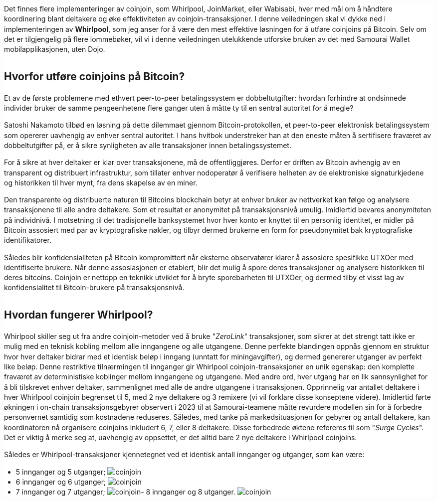 Det finnes flere implementeringer av coinjoin, som Whirlpool, JoinMarket, eller Wabisabi, hver med mål om å håndtere koordinering blant deltakere og øke effektiviteten av coinjoin-transaksjoner.
I denne veiledningen skal vi dykke ned i implementeringen av **Whirlpool**, som jeg anser for å være den mest effektive løsningen for å utføre coinjoins på Bitcoin. Selv om det er tilgjengelig på flere lommebøker, vil vi i denne veiledningen utelukkende utforske bruken av det med Samourai Wallet mobilapplikasjonen, uten Dojo.
## Hvorfor utføre coinjoins på Bitcoin?
Et av de første problemene med ethvert peer-to-peer betalingssystem er dobbeltutgifter: hvordan forhindre at ondsinnede individer bruker de samme pengeenhetene flere ganger uten å måtte ty til en sentral autoritet for å megle?

Satoshi Nakamoto tilbød en løsning på dette dilemmaet gjennom Bitcoin-protokollen, et peer-to-peer elektronisk betalingssystem som opererer uavhengig av enhver sentral autoritet. I hans hvitbok understreker han at den eneste måten å sertifisere fraværet av dobbeltutgifter på, er å sikre synligheten av alle transaksjoner innen betalingssystemet.

For å sikre at hver deltaker er klar over transaksjonene, må de offentliggjøres. Derfor er driften av Bitcoin avhengig av en transparent og distribuert infrastruktur, som tillater enhver nodoperatør å verifisere helheten av de elektroniske signaturkjedene og historikken til hver mynt, fra dens skapelse av en miner.

Den transparente og distribuerte naturen til Bitcoins blockchain betyr at enhver bruker av nettverket kan følge og analysere transaksjonene til alle andre deltakere. Som et resultat er anonymitet på transaksjonsnivå umulig. Imidlertid bevares anonymiteten på individnivå. I motsetning til det tradisjonelle banksystemet hvor hver konto er knyttet til en personlig identitet, er midler på Bitcoin assosiert med par av kryptografiske nøkler, og tilbyr dermed brukerne en form for pseudonymitet bak kryptografiske identifikatorer.

Således blir konfidensialiteten på Bitcoin kompromittert når eksterne observatører klarer å assosiere spesifikke UTXOer med identifiserte brukere. Når denne assosiasjonen er etablert, blir det mulig å spore deres transaksjoner og analysere historikken til deres bitcoins. Coinjoin er nettopp en teknikk utviklet for å bryte sporebarheten til UTXOer, og dermed tilby et visst lag av konfidensialitet til Bitcoin-brukere på transaksjonsnivå.

## Hvordan fungerer Whirlpool?
Whirlpool skiller seg ut fra andre coinjoin-metoder ved å bruke "_ZeroLink_" transaksjoner, som sikrer at det strengt tatt ikke er mulig med en teknisk kobling mellom alle inngangene og alle utgangene. Denne perfekte blandingen oppnås gjennom en struktur hvor hver deltaker bidrar med et identisk beløp i inngang (unntatt for miningavgifter), og dermed genererer utganger av perfekt like beløp.
Denne restriktive tilnærmingen til innganger gir Whirlpool coinjoin-transaksjoner en unik egenskap: den komplette fraværet av deterministiske koblinger mellom inngangene og utgangene. Med andre ord, hver utgang har en lik sannsynlighet for å bli tilskrevet enhver deltaker, sammenlignet med alle de andre utgangene i transaksjonen.
Opprinnelig var antallet deltakere i hver Whirlpool coinjoin begrenset til 5, med 2 nye deltakere og 3 remixere (vi vil forklare disse konseptene videre). Imidlertid førte økningen i on-chain transaksjonsgebyrer observert i 2023 til at Samourai-teamene måtte revurdere modellen sin for å forbedre personvernet samtidig som kostnadene reduseres. Således, med tanke på markedsituasjonen for gebyrer og antall deltakere, kan koordinatoren nå organisere coinjoins inkludert 6, 7, eller 8 deltakere. Disse forbedrede øktene refereres til som "_Surge Cycles_". Det er viktig å merke seg at, uavhengig av oppsettet, er det alltid bare 2 nye deltakere i Whirlpool coinjoins.

Således er Whirlpool-transaksjoner kjennetegnet ved et identisk antall innganger og utganger, som kan være:
- 5 innganger og 5 utganger;
![coinjoin](assets/notext/2.webp)
- 6 innganger og 6 utganger;
![coinjoin](assets/notext/3.webp)
- 7 innganger og 7 utganger;
![coinjoin](assets/notext/4.webp)- 8 innganger og 8 utganger.
![coinjoin](assets/notext/5.webp)
